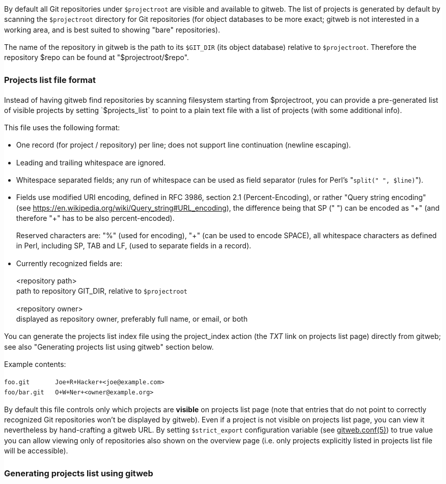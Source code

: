 By default all Git repositories under `$projectroot` are visible and available to gitweb. The list of projects is generated by default by scanning the `$projectroot` directory for Git repositories (for object databases to be more exact; gitweb is not interested in a working area, and is best suited to showing "bare" repositories).

The name of the repository in gitweb is the path to its `$GIT_DIR` (its object database) relative to `$projectroot`. Therefore the repository $repo can be found at "$projectroot/$repo".

### Projects list file format

Instead of having gitweb find repositories by scanning filesystem starting from $projectroot, you can provide a pre-generated list of visible projects by setting `$projects_list` to point to a plain text file with a list of projects (with some additional info).

This file uses the following format:

-   One record (for project / repository) per line; does not support line continuation (newline escaping).

-   Leading and trailing whitespace are ignored.

-   Whitespace separated fields; any run of whitespace can be used as field separator (rules for Perl’s "`split(" ", $line)`").

-   Fields use modified URI encoding, defined in RFC 3986, section 2.1 (Percent-Encoding), or rather "Query string encoding" (see <a href="https://en.wikipedia.org/wiki/Query_string#URL_encoding" class="bare">https://en.wikipedia.org/wiki/Query_string#URL_encoding</a>), the difference being that SP (" ") can be encoded as "+" (and therefore "+" has to be also percent-encoded).

    Reserved characters are: "%" (used for encoding), "+" (can be used to encode SPACE), all whitespace characters as defined in Perl, including SP, TAB and LF, (used to separate fields in a record).

-   Currently recognized fields are:

    &lt;repository path&gt;  
    path to repository GIT\_DIR, relative to `$projectroot`

    &lt;repository owner&gt;  
    displayed as repository owner, preferably full name, or email, or both

You can generate the projects list index file using the project\_index action (the *TXT* link on projects list page) directly from gitweb; see also "Generating projects list using gitweb" section below.

Example contents:

    foo.git       Joe+R+Hacker+<joe@example.com>
    foo/bar.git   O+W+Ner+<owner@example.org>

By default this file controls only which projects are **visible** on projects list page (note that entries that do not point to correctly recognized Git repositories won’t be displayed by gitweb). Even if a project is not visible on projects list page, you can view it nevertheless by hand-crafting a gitweb URL. By setting `$strict_export` configuration variable (see [gitweb.conf(5)](gitweb.conf.html)) to true value you can allow viewing only of repositories also shown on the overview page (i.e. only projects explicitly listed in projects list file will be accessible).

### Generating projects list using gitweb
